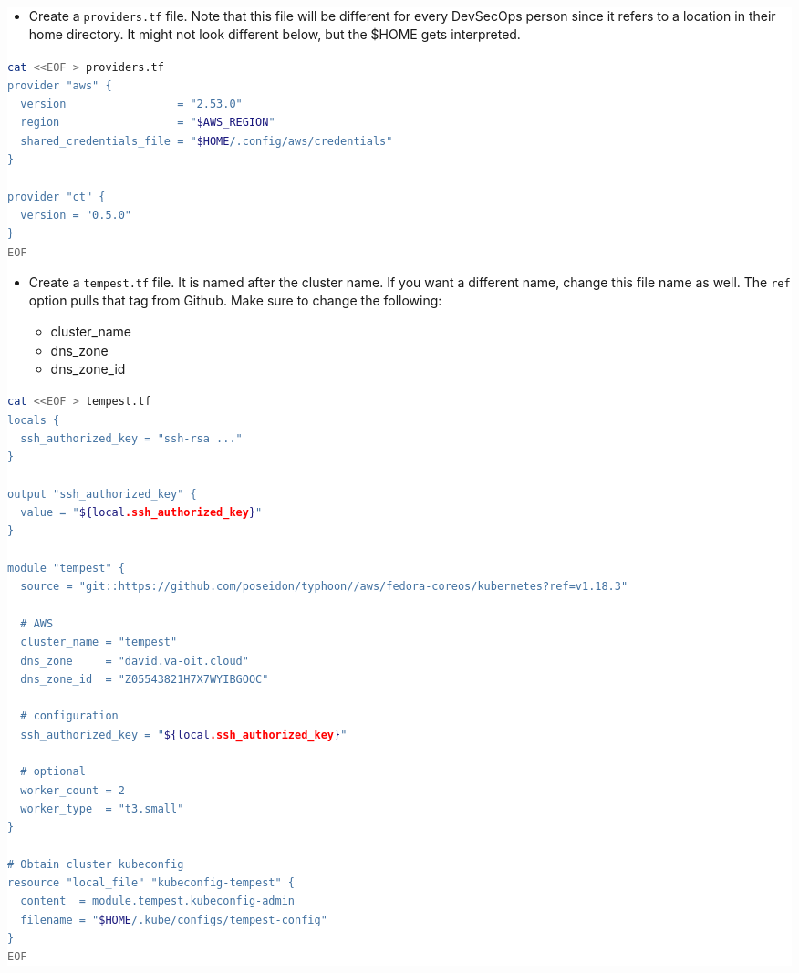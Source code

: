 * Create a `providers.tf` file. Note that this file will be different for every DevSecOps person since it refers to a location in their home directory. It might not look different below, but the $HOME gets interpreted.

```bash
cat <<EOF > providers.tf
provider "aws" {
  version                 = "2.53.0"
  region                  = "$AWS_REGION"
  shared_credentials_file = "$HOME/.config/aws/credentials"
}

provider "ct" {
  version = "0.5.0"
}
EOF
```

* Create a `tempest.tf` file. It is named after the cluster name. If you want a different name, change this file name as well. The `ref` option pulls that tag from Github. Make sure to change the following:

  * cluster_name
  * dns_zone
  * dns_zone_id

```bash
cat <<EOF > tempest.tf
locals {
  ssh_authorized_key = "ssh-rsa ..."
}

output "ssh_authorized_key" {
  value = "${local.ssh_authorized_key}"
}

module "tempest" {
  source = "git::https://github.com/poseidon/typhoon//aws/fedora-coreos/kubernetes?ref=v1.18.3"

  # AWS
  cluster_name = "tempest"
  dns_zone     = "david.va-oit.cloud"
  dns_zone_id  = "Z05543821H7X7WYIBGOOC"

  # configuration
  ssh_authorized_key = "${local.ssh_authorized_key}"

  # optional
  worker_count = 2
  worker_type  = "t3.small"
}

# Obtain cluster kubeconfig
resource "local_file" "kubeconfig-tempest" {
  content  = module.tempest.kubeconfig-admin
  filename = "$HOME/.kube/configs/tempest-config"
}
EOF
```
